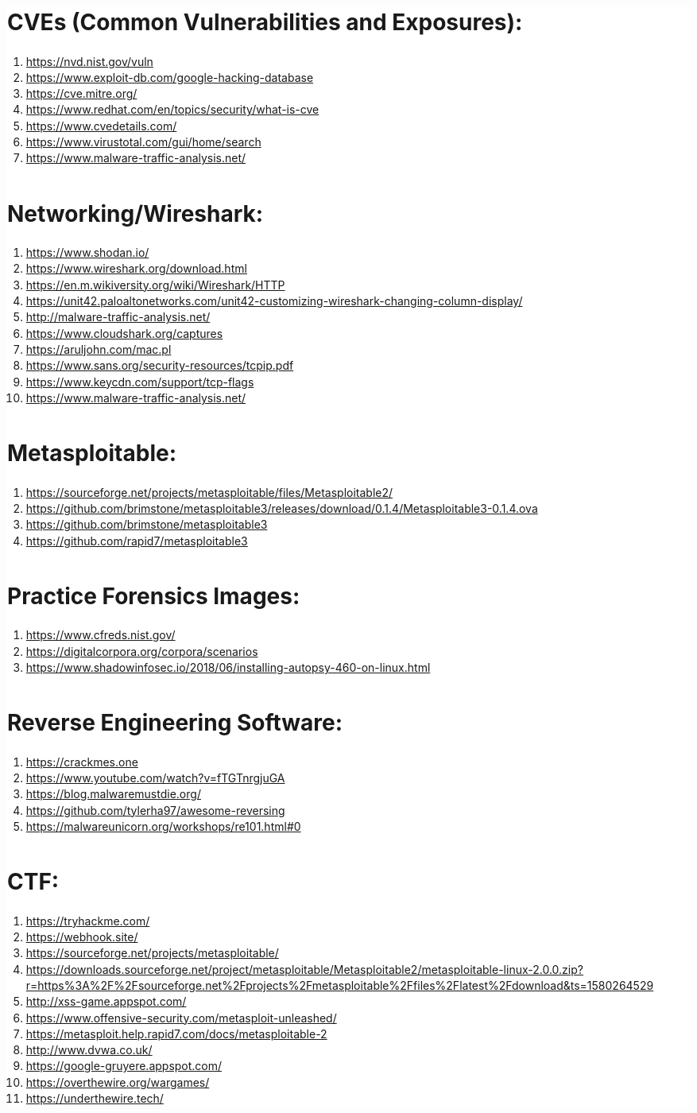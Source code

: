 
# CVEs (Common Vulnerabilities and Exposures):
1. https://nvd.nist.gov/vuln
2. https://www.exploit-db.com/google-hacking-database
3. https://cve.mitre.org/
4. https://www.redhat.com/en/topics/security/what-is-cve
5. https://www.cvedetails.com/
6. https://www.virustotal.com/gui/home/search
7. https://www.malware-traffic-analysis.net/


# Networking/Wireshark:
1. https://www.shodan.io/
2. https://www.wireshark.org/download.html
3. https://en.m.wikiversity.org/wiki/Wireshark/HTTP
4. https://unit42.paloaltonetworks.com/unit42-customizing-wireshark-changing-column-display/
5. http://malware-traffic-analysis.net/
6. https://www.cloudshark.org/captures
7. https://aruljohn.com/mac.pl
8. https://www.sans.org/security-resources/tcpip.pdf
9. https://www.keycdn.com/support/tcp-flags
10. https://www.malware-traffic-analysis.net/


# Metasploitable:
1. https://sourceforge.net/projects/metasploitable/files/Metasploitable2/
2. https://github.com/brimstone/metasploitable3/releases/download/0.1.4/Metasploitable3-0.1.4.ova
3. https://github.com/brimstone/metasploitable3
4. https://github.com/rapid7/metasploitable3


# Practice Forensics Images:
1. https://www.cfreds.nist.gov/
2. https://digitalcorpora.org/corpora/scenarios
3. https://www.shadowinfosec.io/2018/06/installing-autopsy-460-on-linux.html


# Reverse Engineering Software:
1. https://crackmes.one
2. https://www.youtube.com/watch?v=fTGTnrgjuGA
3. https://blog.malwaremustdie.org/
4. https://github.com/tylerha97/awesome-reversing
5. https://malwareunicorn.org/workshops/re101.html#0


# CTF:
1. https://tryhackme.com/
2. https://webhook.site/
3. https://sourceforge.net/projects/metasploitable/
4. https://downloads.sourceforge.net/project/metasploitable/Metasploitable2/metasploitable-linux-2.0.0.zip?r=https%3A%2F%2Fsourceforge.net%2Fprojects%2Fmetasploitable%2Ffiles%2Flatest%2Fdownload&ts=1580264529
5. http://xss-game.appspot.com/
6. https://www.offensive-security.com/metasploit-unleashed/
7. https://metasploit.help.rapid7.com/docs/metasploitable-2
8. http://www.dvwa.co.uk/
9. https://google-gruyere.appspot.com/
10. https://overthewire.org/wargames/
11. https://underthewire.tech/